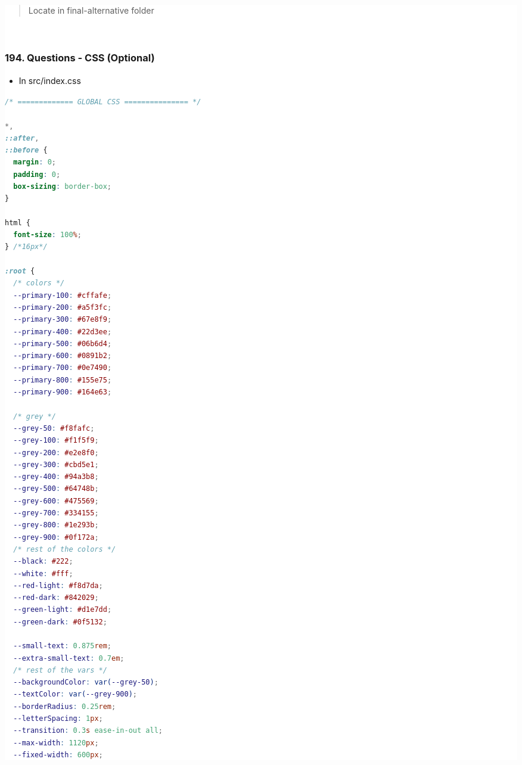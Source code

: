 > Locate in final-alternative folder

  <br>

### 194. Questions - CSS (Optional)<a id="194"></a>

- In src/index.css

```css
/* ============= GLOBAL CSS =============== */

*,
::after,
::before {
  margin: 0;
  padding: 0;
  box-sizing: border-box;
}

html {
  font-size: 100%;
} /*16px*/

:root {
  /* colors */
  --primary-100: #cffafe;
  --primary-200: #a5f3fc;
  --primary-300: #67e8f9;
  --primary-400: #22d3ee;
  --primary-500: #06b6d4;
  --primary-600: #0891b2;
  --primary-700: #0e7490;
  --primary-800: #155e75;
  --primary-900: #164e63;

  /* grey */
  --grey-50: #f8fafc;
  --grey-100: #f1f5f9;
  --grey-200: #e2e8f0;
  --grey-300: #cbd5e1;
  --grey-400: #94a3b8;
  --grey-500: #64748b;
  --grey-600: #475569;
  --grey-700: #334155;
  --grey-800: #1e293b;
  --grey-900: #0f172a;
  /* rest of the colors */
  --black: #222;
  --white: #fff;
  --red-light: #f8d7da;
  --red-dark: #842029;
  --green-light: #d1e7dd;
  --green-dark: #0f5132;

  --small-text: 0.875rem;
  --extra-small-text: 0.7em;
  /* rest of the vars */
  --backgroundColor: var(--grey-50);
  --textColor: var(--grey-900);
  --borderRadius: 0.25rem;
  --letterSpacing: 1px;
  --transition: 0.3s ease-in-out all;
  --max-width: 1120px;
  --fixed-width: 600px;

```